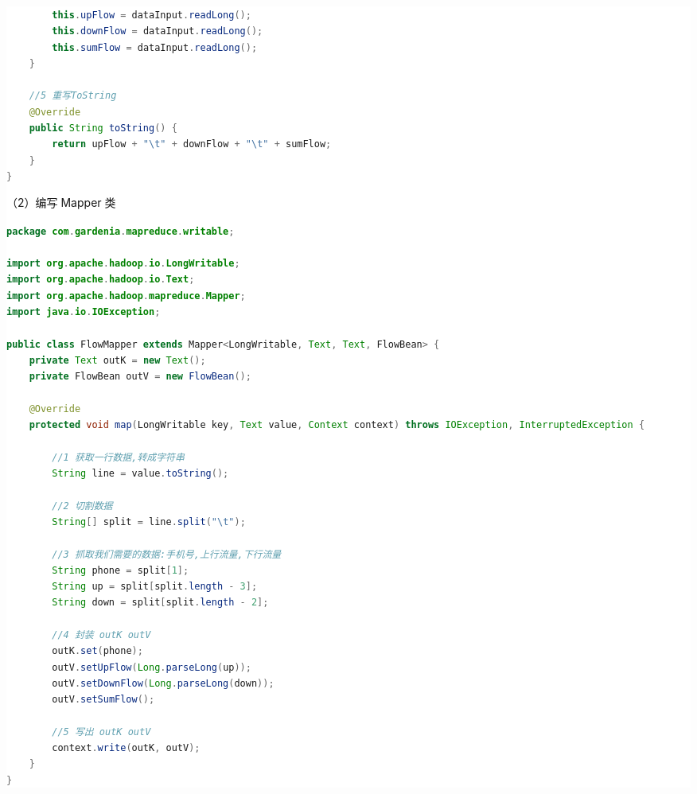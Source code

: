 ```java
        this.upFlow = dataInput.readLong();
        this.downFlow = dataInput.readLong();
        this.sumFlow = dataInput.readLong();
    }

    //5 重写ToString
    @Override
    public String toString() {
        return upFlow + "\t" + downFlow + "\t" + sumFlow;
    }
}
```

（2）编写 Mapper 类

```java
package com.gardenia.mapreduce.writable;

import org.apache.hadoop.io.LongWritable;
import org.apache.hadoop.io.Text;
import org.apache.hadoop.mapreduce.Mapper;
import java.io.IOException;

public class FlowMapper extends Mapper<LongWritable, Text, Text, FlowBean> {
    private Text outK = new Text();
    private FlowBean outV = new FlowBean();

    @Override
    protected void map(LongWritable key, Text value, Context context) throws IOException, InterruptedException {

        //1 获取一行数据,转成字符串
        String line = value.toString();

        //2 切割数据
        String[] split = line.split("\t");

        //3 抓取我们需要的数据:手机号,上行流量,下行流量
        String phone = split[1];
        String up = split[split.length - 3];
        String down = split[split.length - 2];

        //4 封装 outK outV
        outK.set(phone);
        outV.setUpFlow(Long.parseLong(up));
        outV.setDownFlow(Long.parseLong(down));
        outV.setSumFlow();

        //5 写出 outK outV
        context.write(outK, outV);
    }
}
```
